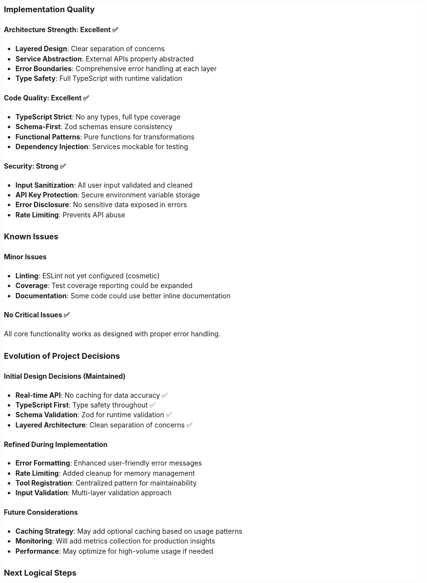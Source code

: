 ### Implementation Quality

#### Architecture Strength: Excellent ✅
- **Layered Design**: Clear separation of concerns
- **Service Abstraction**: External APIs properly abstracted
- **Error Boundaries**: Comprehensive error handling at each layer
- **Type Safety**: Full TypeScript with runtime validation

#### Code Quality: Excellent ✅
- **TypeScript Strict**: No any types, full type coverage
- **Schema-First**: Zod schemas ensure consistency
- **Functional Patterns**: Pure functions for transformations
- **Dependency Injection**: Services mockable for testing

#### Security: Strong ✅
- **Input Sanitization**: All user input validated and cleaned
- **API Key Protection**: Secure environment variable storage
- **Error Disclosure**: No sensitive data exposed in errors
- **Rate Limiting**: Prevents API abuse

### Known Issues

#### Minor Issues
- **Linting**: ESLint not yet configured (cosmetic)
- **Coverage**: Test coverage reporting could be expanded
- **Documentation**: Some code could use better inline documentation

#### No Critical Issues ✅
All core functionality works as designed with proper error handling.

### Evolution of Project Decisions

#### Initial Design Decisions (Maintained)
- **Real-time API**: No caching for data accuracy ✅
- **TypeScript First**: Type safety throughout ✅
- **Schema Validation**: Zod for runtime validation ✅
- **Layered Architecture**: Clean separation of concerns ✅

#### Refined During Implementation
- **Error Formatting**: Enhanced user-friendly error messages
- **Rate Limiting**: Added cleanup for memory management
- **Tool Registration**: Centralized pattern for maintainability
- **Input Validation**: Multi-layer validation approach

#### Future Considerations
- **Caching Strategy**: May add optional caching based on usage patterns
- **Monitoring**: Will add metrics collection for production insights
- **Performance**: May optimize for high-volume usage if needed

### Next Logical Steps
